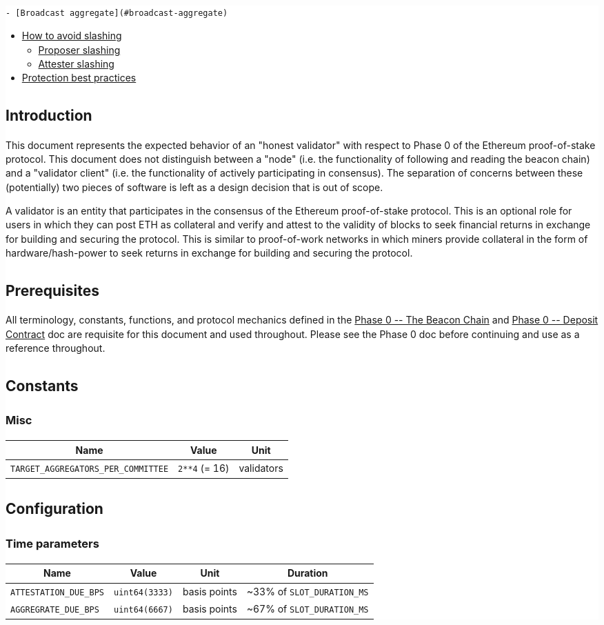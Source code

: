     - [Broadcast aggregate](#broadcast-aggregate)
- [How to avoid slashing](#how-to-avoid-slashing)
  - [Proposer slashing](#proposer-slashing)
  - [Attester slashing](#attester-slashing)
- [Protection best practices](#protection-best-practices)



## Introduction

This document represents the expected behavior of an "honest validator" with
respect to Phase 0 of the Ethereum proof-of-stake protocol. This document does
not distinguish between a "node" (i.e. the functionality of following and
reading the beacon chain) and a "validator client" (i.e. the functionality of
actively participating in consensus). The separation of concerns between these
(potentially) two pieces of software is left as a design decision that is out of
scope.

A validator is an entity that participates in the consensus of the Ethereum
proof-of-stake protocol. This is an optional role for users in which they can
post ETH as collateral and verify and attest to the validity of blocks to seek
financial returns in exchange for building and securing the protocol. This is
similar to proof-of-work networks in which miners provide collateral in the form
of hardware/hash-power to seek returns in exchange for building and securing the
protocol.

## Prerequisites

All terminology, constants, functions, and protocol mechanics defined in the
[Phase 0 -- The Beacon Chain](./beacon-chain.md) and
[Phase 0 -- Deposit Contract](./deposit-contract.md) doc are requisite for this
document and used throughout. Please see the Phase 0 doc before continuing and
use as a reference throughout.

## Constants

### Misc

| Name                               | Value         |    Unit    |
| ---------------------------------- | ------------- | :--------: |
| `TARGET_AGGREGATORS_PER_COMMITTEE` | `2**4` (= 16) | validators |

## Configuration

### Time parameters

| Name                  | Value          |     Unit     |          Duration          |
| --------------------- | -------------- | :----------: | :------------------------: |
| `ATTESTATION_DUE_BPS` | `uint64(3333)` | basis points | ~33% of `SLOT_DURATION_MS` |
| `AGGREGRATE_DUE_BPS`  | `uint64(6667)` | basis points | ~67% of `SLOT_DURATION_MS` |
